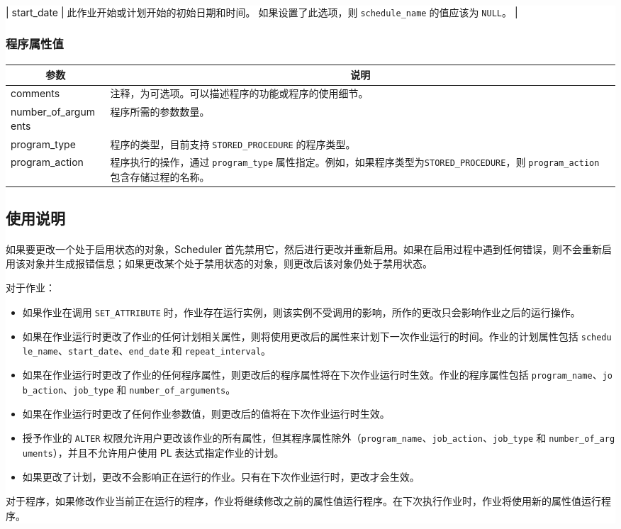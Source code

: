 | start_date         | 此作业开始或计划开始的初始日期和时间。 如果设置了此选项，则 `schedule_name` 的值应该为 `NULL`。   |                                                                                                                                             

### 程序属性值 

|         参数         |          说明             |
|---------------------|----------------------------|
| comments            | 注释，为可选项。可以描述程序的功能或程序的使用细节。  |
| number_of_arguments | 程序所需的参数数量。   |
| program_type        | 程序的类型，目前支持 `STORED_PROCEDURE` 的程序类型。   |
| program_action      | 程序执行的操作，通过 `program_type` 属性指定。例如，如果程序类型为`STORED_PROCEDURE`，则 `program_action` 包含存储过程的名称。 |


## 使用说明 

如果要更改一个处于启用状态的对象，Scheduler 首先禁用它，然后进行更改并重新启用。如果在启用过程中遇到任何错误，则不会重新启用该对象并生成报错信息；如果更改某个处于禁用状态的对象，则更改后该对象仍处于禁用状态。

对于作业：

* 如果作业在调用 `SET_ATTRIBUTE` 时，作业存在运行实例，则该实例不受调用的影响，所作的更改只会影响作业之后的运行操作。 

* 如果在作业运行时更改了作业的任何计划相关属性，则将使用更改后的属性来计划下一次作业运行的时间。作业的计划属性包括 `schedule_name`、`start_date`、`end_date` 和 `repeat_interval`。

* 如果在作业运行时更改了作业的任何程序属性，则更改后的程序属性将在下次作业运行时生效。作业的程序属性包括 `program_name`、`job_action`、`job_type` 和 `number_of_arguments`。

* 如果在作业运行时更改了任何作业参数值，则更改后的值将在下次作业运行时生效。

* 授予作业的 `ALTER` 权限允许用户更改该作业的所有属性，但其程序属性除外（`program_name`、`job_action`、`job_type` 和 `number_of_arguments`），并且不允许用户使用 PL 表达式指定作业的计划。

* 如果更改了计划，更改不会影响正在运行的作业。只有在下次作业运行时，更改才会生效。


对于程序，如果修改作业当前正在运行的程序，作业将继续修改之前的属性值运行程序。在下次执行作业时，作业将使用新的属性值运行程序。